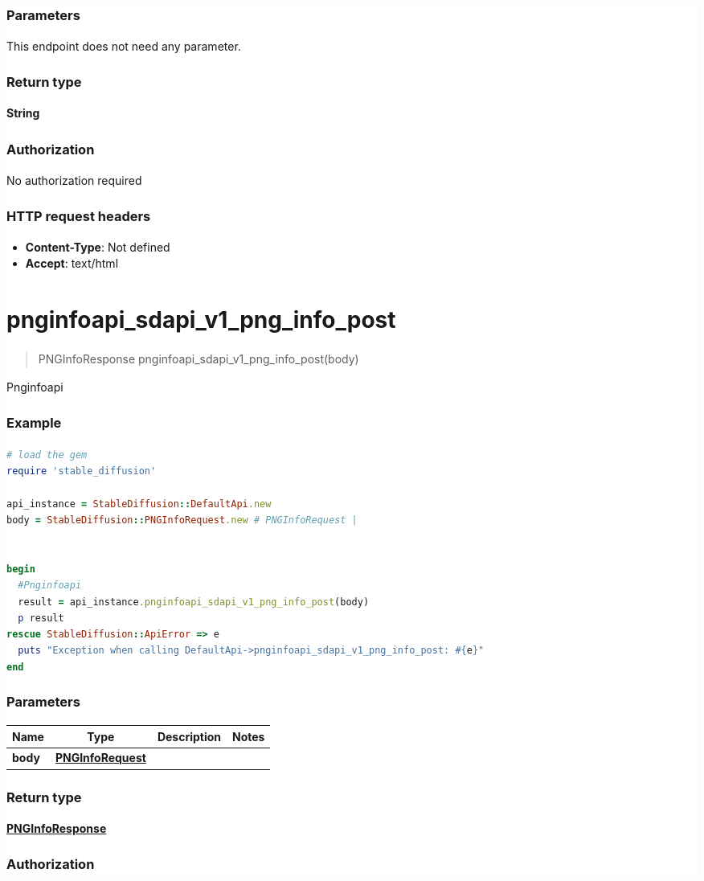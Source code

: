 ### Parameters
This endpoint does not need any parameter.

### Return type

**String**

### Authorization

No authorization required

### HTTP request headers

 - **Content-Type**: Not defined
 - **Accept**: text/html



# **pnginfoapi_sdapi_v1_png_info_post**
> PNGInfoResponse pnginfoapi_sdapi_v1_png_info_post(body)

Pnginfoapi

### Example
```ruby
# load the gem
require 'stable_diffusion'

api_instance = StableDiffusion::DefaultApi.new
body = StableDiffusion::PNGInfoRequest.new # PNGInfoRequest | 


begin
  #Pnginfoapi
  result = api_instance.pnginfoapi_sdapi_v1_png_info_post(body)
  p result
rescue StableDiffusion::ApiError => e
  puts "Exception when calling DefaultApi->pnginfoapi_sdapi_v1_png_info_post: #{e}"
end
```

### Parameters

Name | Type | Description  | Notes
------------- | ------------- | ------------- | -------------
 **body** | [**PNGInfoRequest**](PNGInfoRequest.md)|  | 

### Return type

[**PNGInfoResponse**](PNGInfoResponse.md)

### Authorization
